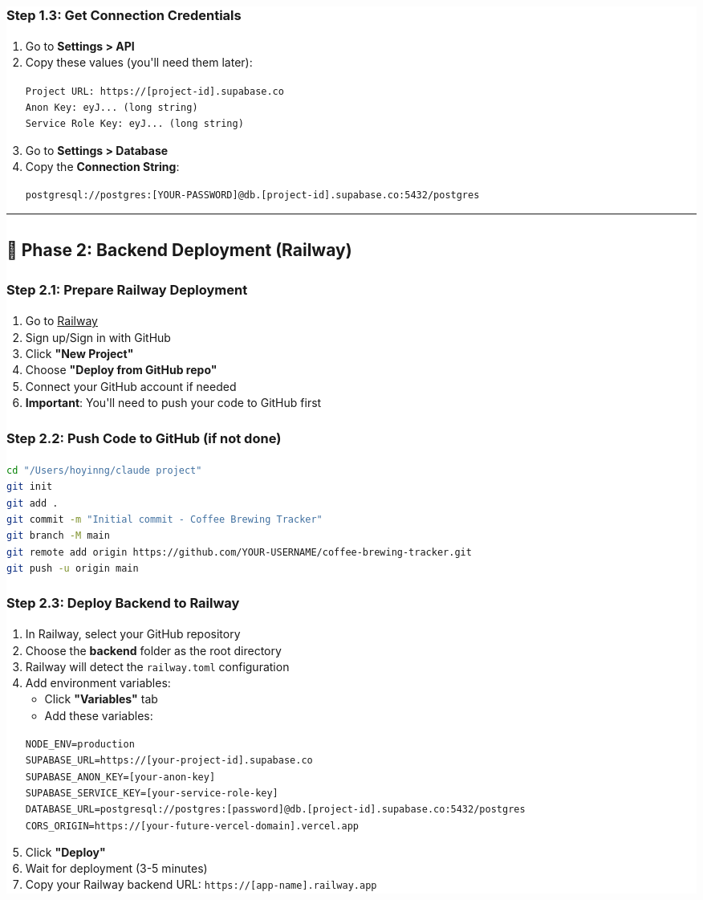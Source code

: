 ### Step 1.3: Get Connection Credentials

1. Go to **Settings > API**
2. Copy these values (you'll need them later):
   ```
   Project URL: https://[project-id].supabase.co
   Anon Key: eyJ... (long string)
   Service Role Key: eyJ... (long string)
   ```
3. Go to **Settings > Database**
4. Copy the **Connection String**:
   ```
   postgresql://postgres:[YOUR-PASSWORD]@db.[project-id].supabase.co:5432/postgres
   ```

---

## 🚀 Phase 2: Backend Deployment (Railway)

### Step 2.1: Prepare Railway Deployment

1. Go to [Railway](https://railway.app)
2. Sign up/Sign in with GitHub
3. Click **"New Project"**
4. Choose **"Deploy from GitHub repo"**
5. Connect your GitHub account if needed
6. **Important**: You'll need to push your code to GitHub first

### Step 2.2: Push Code to GitHub (if not done)

```bash
cd "/Users/hoyinng/claude project"
git init
git add .
git commit -m "Initial commit - Coffee Brewing Tracker"
git branch -M main
git remote add origin https://github.com/YOUR-USERNAME/coffee-brewing-tracker.git
git push -u origin main
```

### Step 2.3: Deploy Backend to Railway

1. In Railway, select your GitHub repository
2. Choose the **backend** folder as the root directory
3. Railway will detect the `railway.toml` configuration
4. Add environment variables:
   - Click **"Variables"** tab
   - Add these variables:
   ```
   NODE_ENV=production
   SUPABASE_URL=https://[your-project-id].supabase.co
   SUPABASE_ANON_KEY=[your-anon-key]
   SUPABASE_SERVICE_KEY=[your-service-role-key]
   DATABASE_URL=postgresql://postgres:[password]@db.[project-id].supabase.co:5432/postgres
   CORS_ORIGIN=https://[your-future-vercel-domain].vercel.app
   ```
5. Click **"Deploy"**
6. Wait for deployment (3-5 minutes)
7. Copy your Railway backend URL: `https://[app-name].railway.app`
